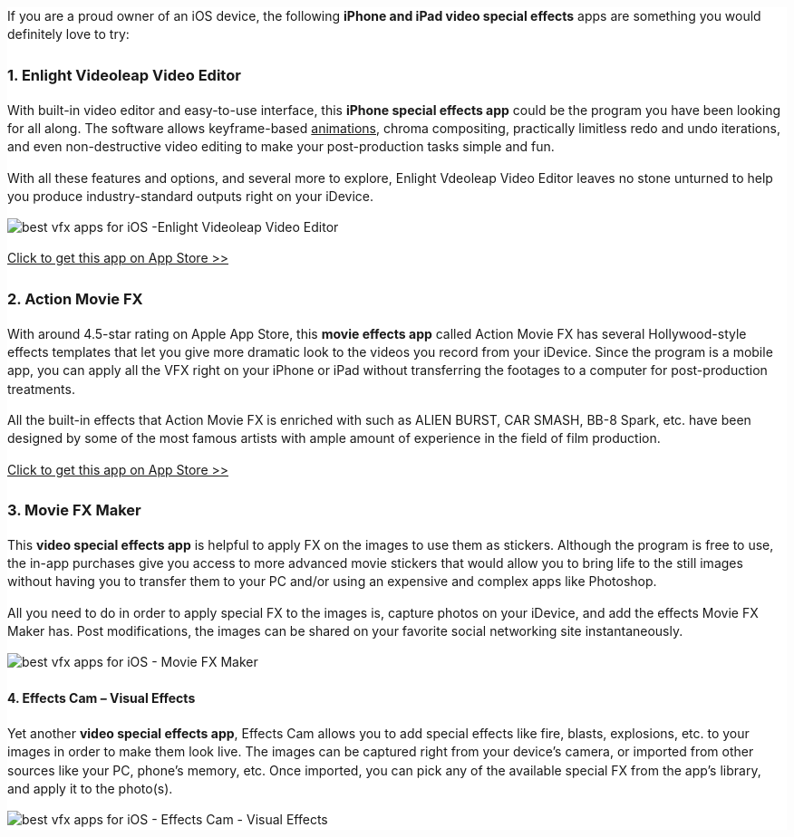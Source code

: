 If you are a proud owner of an iOS device, the following **iPhone and iPad video special effects** apps are something you would definitely love to try:

### 1\. Enlight Videoleap Video Editor

With built-in video editor and easy-to-use interface, this **iPhone special effects app** could be the program you have been looking for all along. The software allows keyframe-based [animations](https://tools.techidaily.com/wondershare/filmora/download/), chroma compositing, practically limitless redo and undo iterations, and even non-destructive video editing to make your post-production tasks simple and fun.

With all these features and options, and several more to explore, Enlight Vdeoleap Video Editor leaves no stone unturned to help you produce industry-standard outputs right on your iDevice.

![best vfx apps for  iOS -Enlight Videoleap Video Editor ](https://images.wondershare.com/filmora/article-images/enlight-videoleap-video-editor.jpg)

[Click to get this app on App Store >>](https://apps.apple.com/us/app/enlight-videoleap-video-editor/id1255135442)

### 2\. Action Movie FX

With around 4.5-star rating on Apple App Store, this **movie effects app** called Action Movie FX has several Hollywood-style effects templates that let you give more dramatic look to the videos you record from your iDevice. Since the program is a mobile app, you can apply all the VFX right on your iPhone or iPad without transferring the footages to a computer for post-production treatments.

All the built-in effects that Action Movie FX is enriched with such as ALIEN BURST, CAR SMASH, BB-8 Spark, etc. have been designed by some of the most famous artists with ample amount of experience in the field of film production.

[Click to get this app on App Store >>](https://apps.apple.com/au/app/action-movie-fx/id489321253)

### 3\. Movie FX Maker

This **video special effects app** is helpful to apply FX on the images to use them as stickers. Although the program is free to use, the in-app purchases give you access to more advanced movie stickers that would allow you to bring life to the still images without having you to transfer them to your PC and/or using an expensive and complex apps like Photoshop.

All you need to do in order to apply special FX to the images is, capture photos on your iDevice, and add the effects Movie FX Maker has. Post modifications, the images can be shared on your favorite social networking site instantaneously.

![best vfx apps for  iOS - Movie FX Maker ](https://images.wondershare.com/filmora/article-images/movie-fx-maker-hollywood-style-special-effect-change.jpg)

#### 4\. Effects Cam – Visual Effects

Yet another **video special effects app**, Effects Cam allows you to add special effects like fire, blasts, explosions, etc. to your images in order to make them look live. The images can be captured right from your device’s camera, or imported from other sources like your PC, phone’s memory, etc. Once imported, you can pick any of the available special FX from the app’s library, and apply it to the photo(s).

![best vfx apps for  iOS - Effects Cam - Visual Effects ](https://images.wondershare.com/filmora/article-images/effects-cam-visual-effects.jpg)
